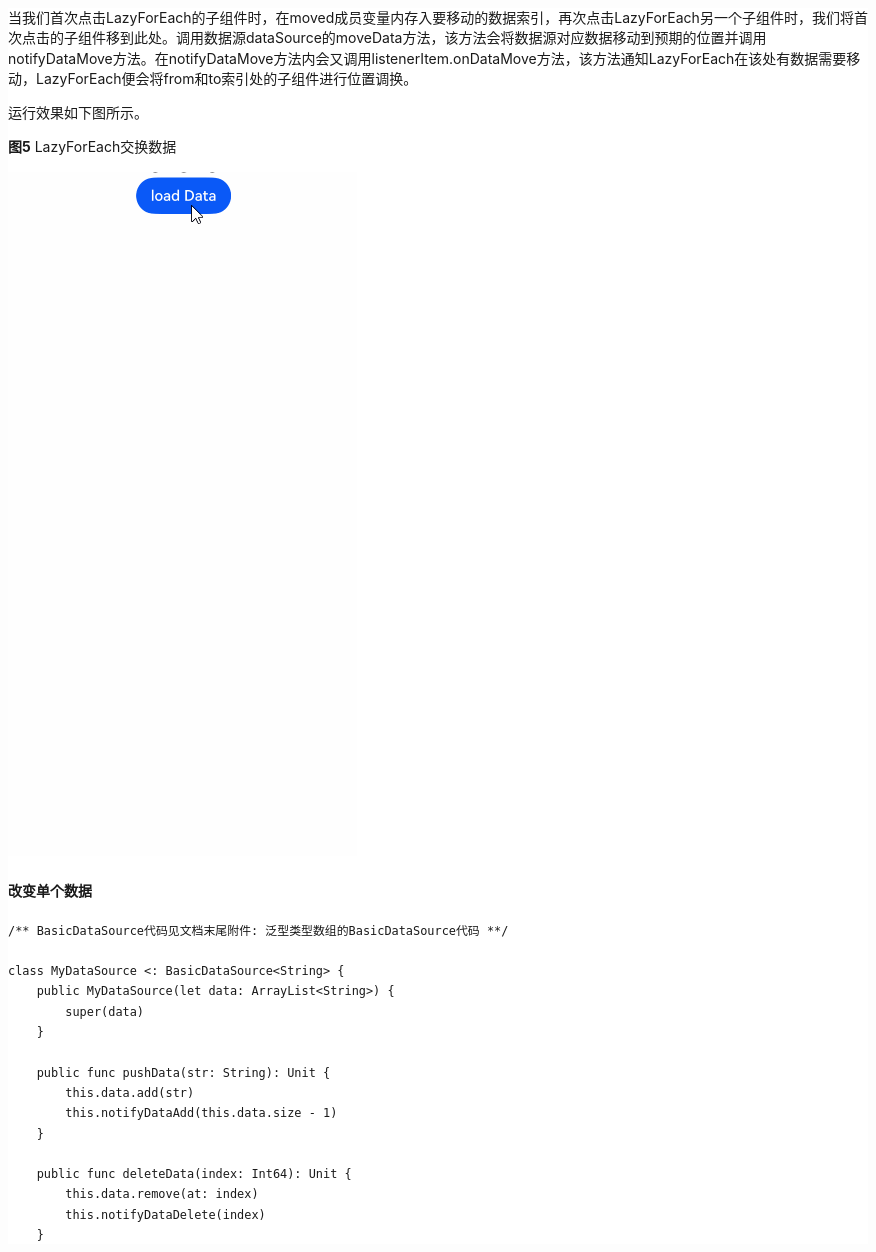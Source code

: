 当我们首次点击LazyForEach的子组件时，在moved成员变量内存入要移动的数据索引，再次点击LazyForEach另一个子组件时，我们将首次点击的子组件移到此处。调用数据源dataSource的moveData方法，该方法会将数据源对应数据移动到预期的位置并调用notifyDataMove方法。在notifyDataMove方法内会又调用listenerItem.onDataMove方法，该方法通知LazyForEach在该处有数据需要移动，LazyForEach便会将from和to索引处的子组件进行位置调换。

运行效果如下图所示。

**图5** LazyForEach交换数据

![lazyforeach-5](./figures/lazyforeach-5.gif)

#### 改变单个数据

 
```cangjie
/** BasicDataSource代码见文档末尾附件: 泛型类型数组的BasicDataSource代码 **/

class MyDataSource <: BasicDataSource<String> {
    public MyDataSource(let data: ArrayList<String>) {
        super(data)
    }

    public func pushData(str: String): Unit {
        this.data.add(str)
        this.notifyDataAdd(this.data.size - 1)
    }

    public func deleteData(index: Int64): Unit {
        this.data.remove(at: index)
        this.notifyDataDelete(index)
    }

```